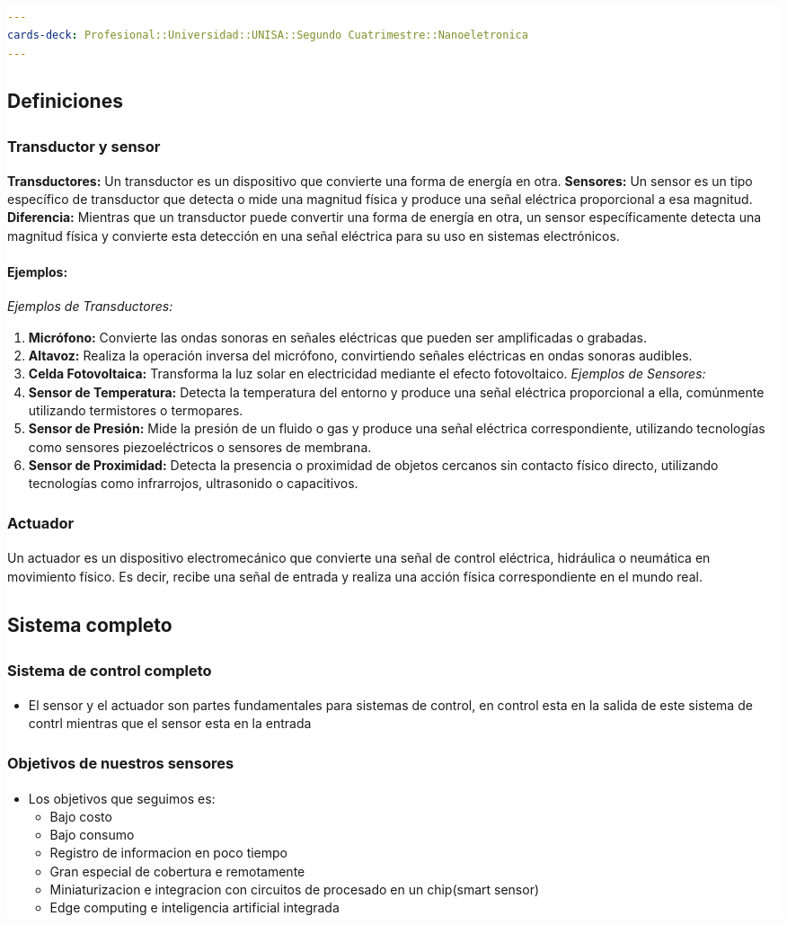 ```yaml
---
cards-deck: Profesional::Universidad::UNISA::Segundo Cuatrimestre::Nanoeletronica
---
```


## Definiciones
### Transductor y sensor
**Transductores:** Un transductor es un dispositivo que convierte una forma de energía en otra.
**Sensores:** Un sensor es un tipo específico de transductor que detecta o mide una magnitud física y produce una señal eléctrica proporcional a esa magnitud. 
**Diferencia:**
Mientras que un transductor puede convertir una forma de energía en otra, un sensor específicamente detecta una magnitud física y convierte esta detección en una señal eléctrica para su uso en sistemas electrónicos.
#### Ejemplos:
_Ejemplos de Transductores:_
1. **Micrófono:** Convierte las ondas sonoras en señales eléctricas que pueden ser amplificadas o grabadas. 
2. **Altavoz:** Realiza la operación inversa del micrófono, convirtiendo señales eléctricas en ondas sonoras audibles.
3. **Celda Fotovoltaica:** Transforma la luz solar en electricidad mediante el efecto fotovoltaico.
_Ejemplos de Sensores:_
1. **Sensor de Temperatura:** Detecta la temperatura del entorno y produce una señal eléctrica proporcional a ella, comúnmente utilizando termistores o termopares.
2. **Sensor de Presión:** Mide la presión de un fluido o gas y produce una señal eléctrica correspondiente, utilizando tecnologías como sensores piezoeléctricos o sensores de membrana.
3. **Sensor de Proximidad:** Detecta la presencia o proximidad de objetos cercanos sin contacto físico directo, utilizando tecnologías como infrarrojos, ultrasonido o capacitivos.
### Actuador
Un actuador es un dispositivo electromecánico que convierte una señal de control eléctrica, hidráulica o neumática en movimiento físico. Es decir, recibe una señal de entrada y realiza una acción física correspondiente en el mundo real.





## Sistema completo
### Sistema de control completo
- El sensor y el actuador son partes fundamentales para sistemas de control, en control esta en la salida de este sistema de contrl mientras que el sensor esta en la entrada



### Objetivos de nuestros sensores
- Los objetivos que seguimos es:
	- Bajo costo
	- Bajo consumo
	- Registro de informacion en poco tiempo
	- Gran especial de cobertura e remotamente
	- Miniaturizacion e integracion con circuitos de procesado en un chip(smart sensor)
	- Edge computing e inteligencia artificial integrada
